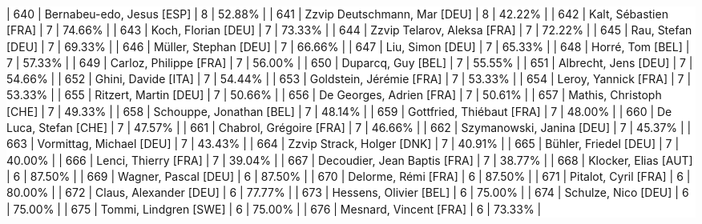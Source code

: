 | 640 | Bernabeu-edo, Jesus [ESP] | 8 | 52.88% |
| 641 | Zzvip Deutschmann, Mar [DEU] | 8 | 42.22% |
| 642 | Kalt, Sébastien [FRA] | 7 | 74.66% |
| 643 | Koch, Florian [DEU] | 7 | 73.33% |
| 644 | Zzvip Telarov, Aleksa [FRA] | 7 | 72.22% |
| 645 | Rau, Stefan [DEU] | 7 | 69.33% |
| 646 | Müller, Stephan [DEU] | 7 | 66.66% |
| 647 | Liu, Simon [DEU] | 7 | 65.33% |
| 648 | Horré, Tom [BEL] | 7 | 57.33% |
| 649 | Carloz, Philippe [FRA] | 7 | 56.00% |
| 650 | Duparcq, Guy [BEL] | 7 | 55.55% |
| 651 | Albrecht, Jens [DEU] | 7 | 54.66% |
| 652 | Ghini, Davide [ITA] | 7 | 54.44% |
| 653 | Goldstein, Jérémie [FRA] | 7 | 53.33% |
| 654 | Leroy, Yannick [FRA] | 7 | 53.33% |
| 655 | Ritzert, Martin [DEU] | 7 | 50.66% |
| 656 | De Georges, Adrien [FRA] | 7 | 50.61% |
| 657 | Mathis, Christoph [CHE] | 7 | 49.33% |
| 658 | Schouppe, Jonathan [BEL] | 7 | 48.14% |
| 659 | Gottfried, Thiébaut [FRA] | 7 | 48.00% |
| 660 | De Luca, Stefan [CHE] | 7 | 47.57% |
| 661 | Chabrol, Grégoire [FRA] | 7 | 46.66% |
| 662 | Szymanowski, Janina [DEU] | 7 | 45.37% |
| 663 | Vormittag, Michael [DEU] | 7 | 43.43% |
| 664 | Zzvip Strack, Holger [DNK] | 7 | 40.91% |
| 665 | Bühler, Friedel [DEU] | 7 | 40.00% |
| 666 | Lenci, Thierry [FRA] | 7 | 39.04% |
| 667 | Decoudier, Jean Baptis [FRA] | 7 | 38.77% |
| 668 | Klocker, Elias [AUT] | 6 | 87.50% |
| 669 | Wagner, Pascal [DEU] | 6 | 87.50% |
| 670 | Delorme, Rémi [FRA] | 6 | 87.50% |
| 671 | Pitalot, Cyril [FRA] | 6 | 80.00% |
| 672 | Claus, Alexander [DEU] | 6 | 77.77% |
| 673 | Hessens, Olivier [BEL] | 6 | 75.00% |
| 674 | Schulze, Nico [DEU] | 6 | 75.00% |
| 675 | Tommi, Lindgren [SWE] | 6 | 75.00% |
| 676 | Mesnard, Vincent [FRA] | 6 | 73.33% |
